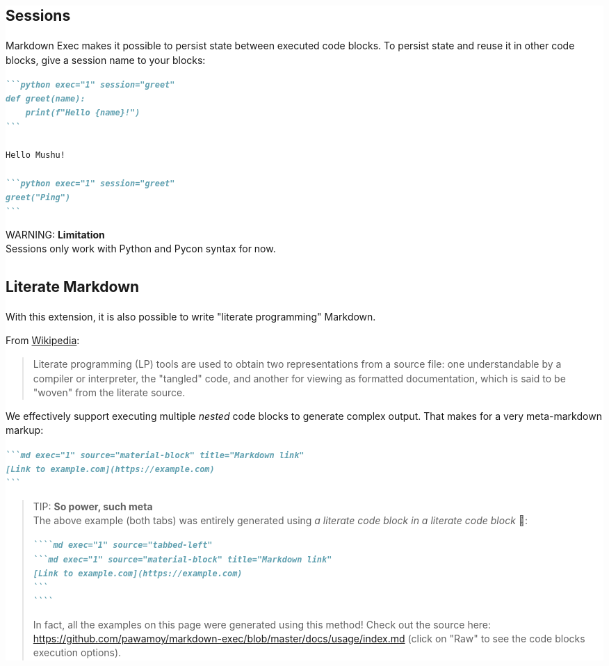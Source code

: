 ## Sessions

Markdown Exec makes it possible to persist state between executed code blocks.
To persist state and reuse it in other code blocks, give a session name to your blocks:

````md exec="1" source="material-block" title="Sessions"
```python exec="1" session="greet"
def greet(name):
    print(f"Hello {name}!")
```

Hello Mushu!

```python exec="1" session="greet"
greet("Ping")
```
````

WARNING: **Limitation**  
Sessions only work with Python and Pycon syntax for now.

## Literate Markdown

With this extension, it is also possible to write "literate programming" Markdown.

From [Wikipedia](https://en.wikipedia.org/wiki/Literate_programming):

> Literate programming (LP) tools are used to obtain two representations from a source file:
  one understandable by a compiler or interpreter, the "tangled" code,
  and another for viewing as formatted documentation, which is said to be "woven" from the literate source.

We effectively support executing multiple *nested* code blocks to generate complex output.
That makes for a very meta-markdown markup:

````md exec="1" source="tabbed-left"
```md exec="1" source="material-block" title="Markdown link"
[Link to example.com](https://example.com)
```
````

> TIP: **So power, such meta**  
> The above example (both tabs) was entirely generated using *a literate code block in a literate code block* 🤯:
> 
> `````md
> ````md exec="1" source="tabbed-left"
> ```md exec="1" source="material-block" title="Markdown link"
> [Link to example.com](https://example.com)
> ```
> ````
> `````
>
> In fact, all the examples on this page were generated using this method!
> Check out the source here: https://github.com/pawamoy/markdown-exec/blob/master/docs/usage/index.md
> (click on "Raw" to see the code blocks execution options).
